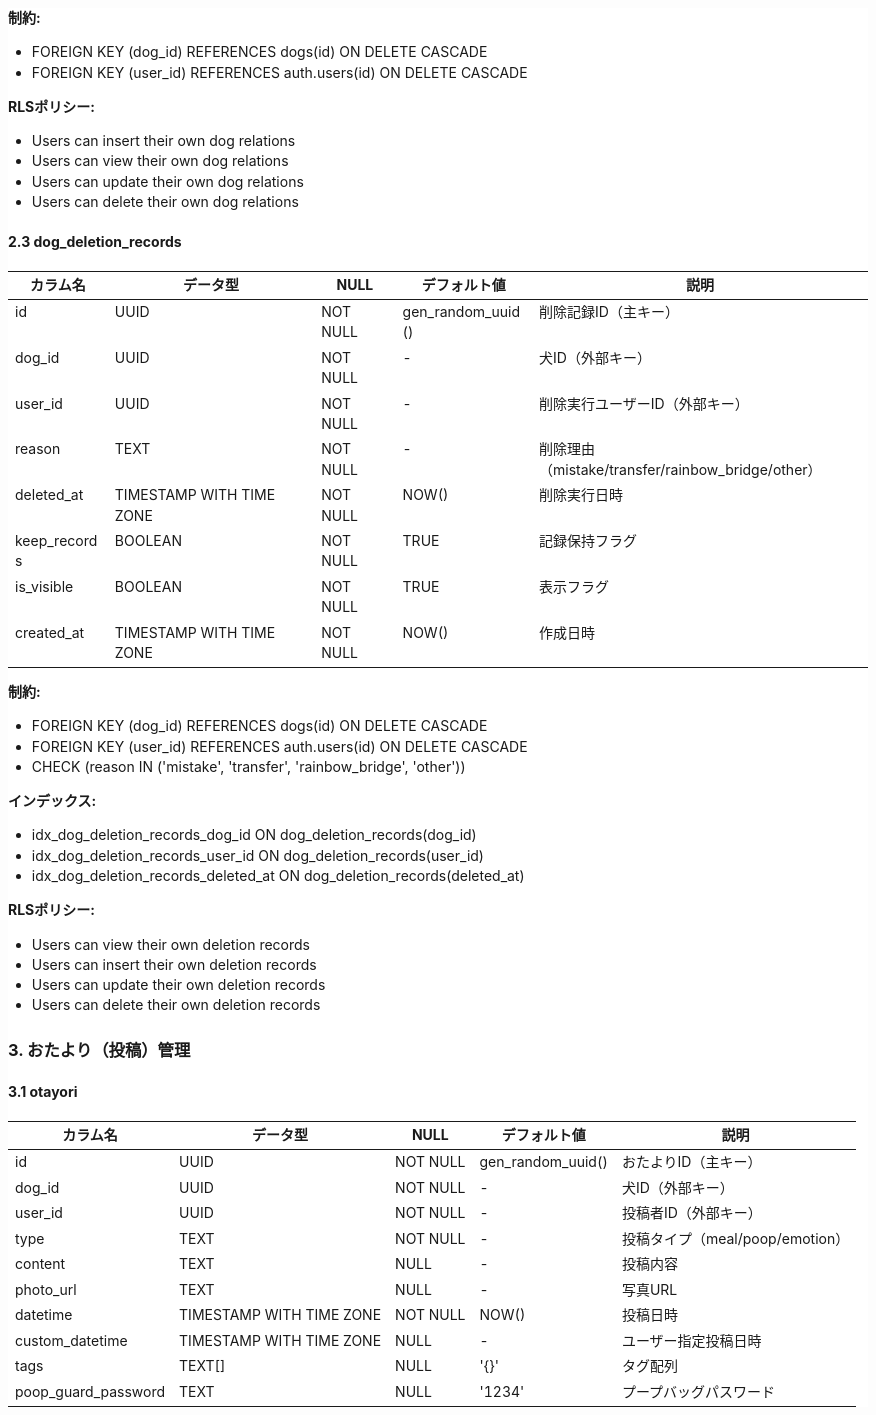 **制約:**
- FOREIGN KEY (dog_id) REFERENCES dogs(id) ON DELETE CASCADE
- FOREIGN KEY (user_id) REFERENCES auth.users(id) ON DELETE CASCADE

**RLSポリシー:**
- Users can insert their own dog relations
- Users can view their own dog relations
- Users can update their own dog relations
- Users can delete their own dog relations

#### 2.3 dog_deletion_records
| カラム名 | データ型 | NULL | デフォルト値 | 説明 |
|---------|---------|------|-------------|------|
| id | UUID | NOT NULL | gen_random_uuid() | 削除記録ID（主キー） |
| dog_id | UUID | NOT NULL | - | 犬ID（外部キー） |
| user_id | UUID | NOT NULL | - | 削除実行ユーザーID（外部キー） |
| reason | TEXT | NOT NULL | - | 削除理由（mistake/transfer/rainbow_bridge/other） |
| deleted_at | TIMESTAMP WITH TIME ZONE | NOT NULL | NOW() | 削除実行日時 |
| keep_records | BOOLEAN | NOT NULL | TRUE | 記録保持フラグ |
| is_visible | BOOLEAN | NOT NULL | TRUE | 表示フラグ |
| created_at | TIMESTAMP WITH TIME ZONE | NOT NULL | NOW() | 作成日時 |

**制約:**
- FOREIGN KEY (dog_id) REFERENCES dogs(id) ON DELETE CASCADE
- FOREIGN KEY (user_id) REFERENCES auth.users(id) ON DELETE CASCADE
- CHECK (reason IN ('mistake', 'transfer', 'rainbow_bridge', 'other'))

**インデックス:**
- idx_dog_deletion_records_dog_id ON dog_deletion_records(dog_id)
- idx_dog_deletion_records_user_id ON dog_deletion_records(user_id)
- idx_dog_deletion_records_deleted_at ON dog_deletion_records(deleted_at)

**RLSポリシー:**
- Users can view their own deletion records
- Users can insert their own deletion records
- Users can update their own deletion records
- Users can delete their own deletion records

### 3. おたより（投稿）管理

#### 3.1 otayori
| カラム名 | データ型 | NULL | デフォルト値 | 説明 |
|---------|---------|------|-------------|------|
| id | UUID | NOT NULL | gen_random_uuid() | おたよりID（主キー） |
| dog_id | UUID | NOT NULL | - | 犬ID（外部キー） |
| user_id | UUID | NOT NULL | - | 投稿者ID（外部キー） |
| type | TEXT | NOT NULL | - | 投稿タイプ（meal/poop/emotion） |
| content | TEXT | NULL | - | 投稿内容 |
| photo_url | TEXT | NULL | - | 写真URL |
| datetime | TIMESTAMP WITH TIME ZONE | NOT NULL | NOW() | 投稿日時 |
| custom_datetime | TIMESTAMP WITH TIME ZONE | NULL | - | ユーザー指定投稿日時 |
| tags | TEXT[] | NULL | '{}' | タグ配列 |
| poop_guard_password | TEXT | NULL | '1234' | プープバッグパスワード |